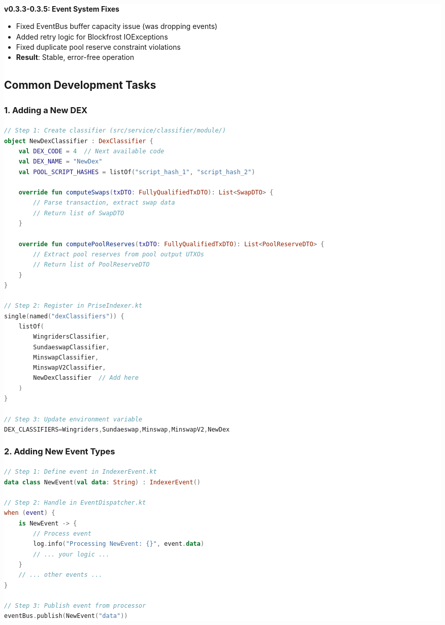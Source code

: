 **v0.3.3-0.3.5: Event System Fixes**
- Fixed EventBus buffer capacity issue (was dropping events)
- Added retry logic for Blockfrost IOExceptions
- Fixed duplicate pool reserve constraint violations
- **Result**: Stable, error-free operation

## Common Development Tasks

### 1. **Adding a New DEX**

```kotlin
// Step 1: Create classifier (src/service/classifier/module/)
object NewDexClassifier : DexClassifier {
    val DEX_CODE = 4  // Next available code
    val DEX_NAME = "NewDex"
    val POOL_SCRIPT_HASHES = listOf("script_hash_1", "script_hash_2")

    override fun computeSwaps(txDTO: FullyQualifiedTxDTO): List<SwapDTO> {
        // Parse transaction, extract swap data
        // Return list of SwapDTO
    }

    override fun computePoolReserves(txDTO: FullyQualifiedTxDTO): List<PoolReserveDTO> {
        // Extract pool reserves from pool output UTXOs
        // Return list of PoolReserveDTO
    }
}

// Step 2: Register in PriseIndexer.kt
single(named("dexClassifiers")) {
    listOf(
        WingridersClassifier,
        SundaeswapClassifier,
        MinswapClassifier,
        MinswapV2Classifier,
        NewDexClassifier  // Add here
    )
}

// Step 3: Update environment variable
DEX_CLASSIFIERS=Wingriders,Sundaeswap,Minswap,MinswapV2,NewDex
```

### 2. **Adding New Event Types**

```kotlin
// Step 1: Define event in IndexerEvent.kt
data class NewEvent(val data: String) : IndexerEvent()

// Step 2: Handle in EventDispatcher.kt
when (event) {
    is NewEvent -> {
        // Process event
        log.info("Processing NewEvent: {}", event.data)
        // ... your logic ...
    }
    // ... other events ...
}

// Step 3: Publish event from processor
eventBus.publish(NewEvent("data"))
```
